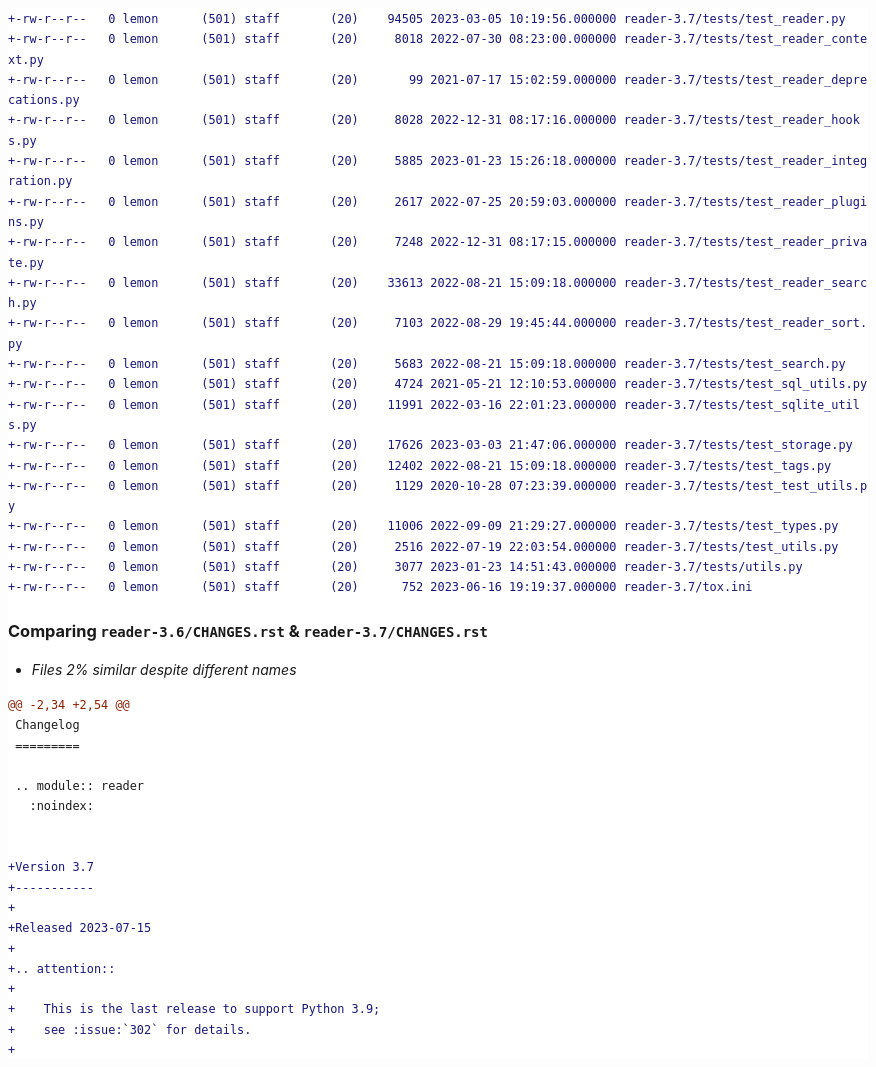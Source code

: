 ```diff
+-rw-r--r--   0 lemon      (501) staff       (20)    94505 2023-03-05 10:19:56.000000 reader-3.7/tests/test_reader.py
+-rw-r--r--   0 lemon      (501) staff       (20)     8018 2022-07-30 08:23:00.000000 reader-3.7/tests/test_reader_context.py
+-rw-r--r--   0 lemon      (501) staff       (20)       99 2021-07-17 15:02:59.000000 reader-3.7/tests/test_reader_deprecations.py
+-rw-r--r--   0 lemon      (501) staff       (20)     8028 2022-12-31 08:17:16.000000 reader-3.7/tests/test_reader_hooks.py
+-rw-r--r--   0 lemon      (501) staff       (20)     5885 2023-01-23 15:26:18.000000 reader-3.7/tests/test_reader_integration.py
+-rw-r--r--   0 lemon      (501) staff       (20)     2617 2022-07-25 20:59:03.000000 reader-3.7/tests/test_reader_plugins.py
+-rw-r--r--   0 lemon      (501) staff       (20)     7248 2022-12-31 08:17:15.000000 reader-3.7/tests/test_reader_private.py
+-rw-r--r--   0 lemon      (501) staff       (20)    33613 2022-08-21 15:09:18.000000 reader-3.7/tests/test_reader_search.py
+-rw-r--r--   0 lemon      (501) staff       (20)     7103 2022-08-29 19:45:44.000000 reader-3.7/tests/test_reader_sort.py
+-rw-r--r--   0 lemon      (501) staff       (20)     5683 2022-08-21 15:09:18.000000 reader-3.7/tests/test_search.py
+-rw-r--r--   0 lemon      (501) staff       (20)     4724 2021-05-21 12:10:53.000000 reader-3.7/tests/test_sql_utils.py
+-rw-r--r--   0 lemon      (501) staff       (20)    11991 2022-03-16 22:01:23.000000 reader-3.7/tests/test_sqlite_utils.py
+-rw-r--r--   0 lemon      (501) staff       (20)    17626 2023-03-03 21:47:06.000000 reader-3.7/tests/test_storage.py
+-rw-r--r--   0 lemon      (501) staff       (20)    12402 2022-08-21 15:09:18.000000 reader-3.7/tests/test_tags.py
+-rw-r--r--   0 lemon      (501) staff       (20)     1129 2020-10-28 07:23:39.000000 reader-3.7/tests/test_test_utils.py
+-rw-r--r--   0 lemon      (501) staff       (20)    11006 2022-09-09 21:29:27.000000 reader-3.7/tests/test_types.py
+-rw-r--r--   0 lemon      (501) staff       (20)     2516 2022-07-19 22:03:54.000000 reader-3.7/tests/test_utils.py
+-rw-r--r--   0 lemon      (501) staff       (20)     3077 2023-01-23 14:51:43.000000 reader-3.7/tests/utils.py
+-rw-r--r--   0 lemon      (501) staff       (20)      752 2023-06-16 19:19:37.000000 reader-3.7/tox.ini
```

### Comparing `reader-3.6/CHANGES.rst` & `reader-3.7/CHANGES.rst`

 * *Files 2% similar despite different names*

```diff
@@ -2,34 +2,54 @@
 Changelog
 =========
 
 .. module:: reader
   :noindex:
 
 
+Version 3.7
+-----------
+
+Released 2023-07-15
+
+.. attention::
+
+    This is the last release to support Python 3.9;
+    see :issue:`302` for details.
+
```